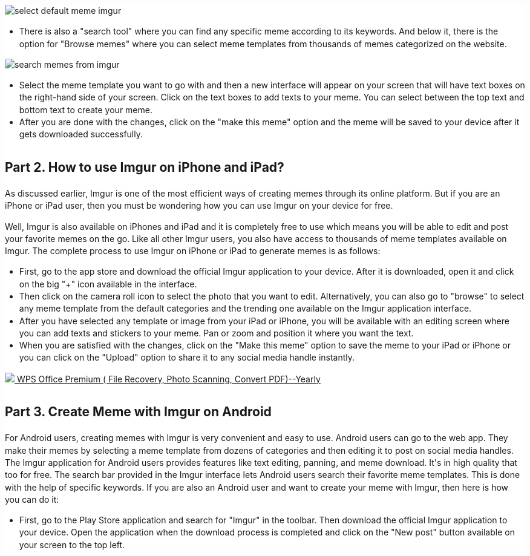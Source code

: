 ![select default meme imgur](https://images.wondershare.com/filmora/article-images/2022/07/select-default-meme-imgur.jpg)

* There is also a "search tool" where you can find any specific meme according to its keywords. And below it, there is the option for "Browse memes" where you can select meme templates from thousands of memes categorized on the website.

![search memes from imgur](https://images.wondershare.com/filmora/article-images/2022/07/search-memes-from-imgur.jpg)

* Select the meme template you want to go with and then a new interface will appear on your screen that will have text boxes on the right-hand side of your screen. Click on the text boxes to add texts to your meme. You can select between the top text and bottom text to create your meme.
* After you are done with the changes, click on the "make this meme" option and the meme will be saved to your device after it gets downloaded successfully.

## Part 2\. How to use Imgur on iPhone and iPad?

As discussed earlier, Imgur is one of the most efficient ways of creating memes through its online platform. But if you are an iPhone or iPad user, then you must be wondering how you can use Imgur on your device for free.

Well, Imgur is also available on iPhones and iPad and it is completely free to use which means you will be able to edit and post your favorite memes on the go. Like all other Imgur users, you also have access to thousands of meme templates available on Imgur. The complete process to use Imgur on iPhone or iPad to generate memes is as follows:

* First, go to the app store and download the official Imgur application to your device. After it is downloaded, open it and click on the big "+" icon available in the interface.
* Then click on the camera roll icon to select the photo that you want to edit. Alternatively, you can also go to "browse" to select any meme template from the default categories and the trending one available on the Imgur application interface.
* After you have selected any template or image from your iPad or iPhone, you will be available with an editing screen where you can add texts and stickers to your meme. Pan or zoom and position it where you want the text.
* When you are satisfied with the changes, click on the "Make this meme" option to save the meme to your iPad or iPhone or you can click on the "Upload" option to share it to any social media handle instantly.


<a href="https://secure.2checkout.com/order/checkout.php?PRODS=38729081&QTY=1&AFFILIATE=108875&CART=1"><img src="https://website-prod.cache.wpscdn.com/img/wps-writer-free-word-processor-1x.3d9c80d.png" border="0">
WPS Office Premium ( File Recovery, Photo Scanning, Convert PDF)--Yearly</a>

## Part 3\. Create Meme with Imgur on Android

For Android users, creating memes with Imgur is very convenient and easy to use. Android users can go to the web app. They make their memes by selecting a meme template from dozens of categories and then editing it to post on social media handles. The Imgur application for Android users provides features like text editing, panning, and meme download. It's in high quality that too for free. The search bar provided in the Imgur interface lets Android users search their favorite meme templates. This is done with the help of specific keywords. If you are also an Android user and want to create your meme with Imgur, then here is how you can do it:

* First, go to the Play Store application and search for "Imgur" in the toolbar. Then download the official Imgur application to your device. Open the application when the download process is completed and click on the "New post" button available on your screen to the top left.
